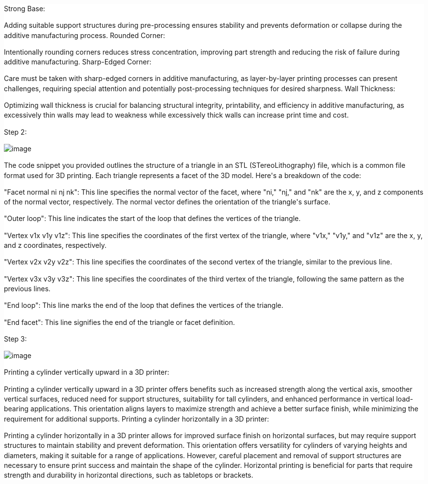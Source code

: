 

Strong Base:

Adding suitable support structures during pre-processing ensures stability and prevents deformation or collapse during the additive manufacturing process. Rounded Corner:

Intentionally rounding corners reduces stress concentration, improving part strength and reducing the risk of failure during additive manufacturing. Sharp-Edged Corner:

Care must be taken with sharp-edged corners in additive manufacturing, as layer-by-layer printing processes can present challenges, requiring special attention and potentially post-processing techniques for desired sharpness. Wall Thickness:

Optimizing wall thickness is crucial for balancing structural integrity, printability, and efficiency in additive manufacturing, as excessively thin walls may lead to weakness while excessively thick walls can increase print time and cost.

Step 2:

![image](https://github.com/Goutham2306/Ex.-No.-7---SIMULATION-OF-PRE--PROCESSING-IN-ADDITIVE-MANUFACTURING/assets/138971154/965bfa49-5edf-4df7-9740-c68643a26ad4)


The code snippet you provided outlines the structure of a triangle in an STL (STereoLithography) file, which is a common file format used for 3D printing. Each triangle represents a facet of the 3D model. Here's a breakdown of the code:

"Facet normal ni nj nk": This line specifies the normal vector of the facet, where "ni," "nj," and "nk" are the x, y, and z components of the normal vector, respectively. The normal vector defines the orientation of the triangle's surface.

"Outer loop": This line indicates the start of the loop that defines the vertices of the triangle.

"Vertex v1x v1y v1z": This line specifies the coordinates of the first vertex of the triangle, where "v1x," "v1y," and "v1z" are the x, y, and z coordinates, respectively.

"Vertex v2x v2y v2z": This line specifies the coordinates of the second vertex of the triangle, similar to the previous line.

"Vertex v3x v3y v3z": This line specifies the coordinates of the third vertex of the triangle, following the same pattern as the previous lines.

"End loop": This line marks the end of the loop that defines the vertices of the triangle.

"End facet": This line signifies the end of the triangle or facet definition.

Step 3:

![image](https://github.com/Goutham2306/Ex.-No.-7---SIMULATION-OF-PRE--PROCESSING-IN-ADDITIVE-MANUFACTURING/assets/138971154/2081a13e-6a4d-4229-8a42-25c1e922055d)


Printing a cylinder vertically upward in a 3D printer:

Printing a cylinder vertically upward in a 3D printer offers benefits such as increased strength along the vertical axis, smoother vertical surfaces, reduced need for support structures, suitability for tall cylinders, and enhanced performance in vertical load-bearing applications. This orientation aligns layers to maximize strength and achieve a better surface finish, while minimizing the requirement for additional supports. Printing a cylinder horizontally in a 3D printer:

Printing a cylinder horizontally in a 3D printer allows for improved surface finish on horizontal surfaces, but may require support structures to maintain stability and prevent deformation. This orientation offers versatility for cylinders of varying heights and diameters, making it suitable for a range of applications. However, careful placement and removal of support structures are necessary to ensure print success and maintain the shape of the cylinder. Horizontal printing is beneficial for parts that require strength and durability in horizontal directions, such as tabletops or brackets.
